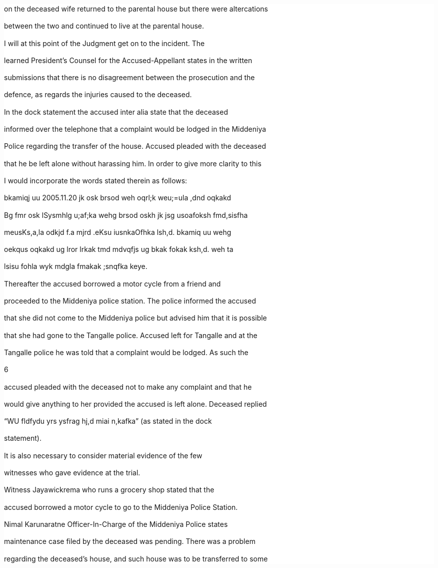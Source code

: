 on the deceased wife returned to the parental house but there were altercations

between the two and continued to live at the parental house.

I will at this point of the Judgment get on to the incident. The

learned President’s Counsel for the Accused-Appellant states in the written

submissions that there is no disagreement between the prosecution and the

defence, as regards the injuries caused to the deceased.

In the dock statement the accused inter alia state that the deceased

informed over the telephone that a complaint would be lodged in the Middeniya

Police regarding the transfer of the house. Accused pleaded with the deceased

that he be left alone without harassing him. In order to give more clarity to this

I would incorporate the words stated therein as follows:

bkamiqj uu 2005.11.20 jk osk brsod weh oqrl;k weu;=ula ,dnd oqkakd

Bg fmr osk lSysmhlg u;af;ka wehg brsod oskh jk jsg usoafoksh fmd,sisfha

meusKs,a,la odkjd f.a mjrd .eKsu iusnkaOfhka lsh,d. bkamiq uu wehg

oekqus oqkakd ug lror lrkak tmd mdvqfjs ug bkak fokak ksh,d. weh ta

lsisu fohla wyk mdgla fmakak ;snqfka keye.

Thereafter the accused borrowed a motor cycle from a friend and

proceeded to the Middeniya police station. The police informed the accused

that she did not come to the Middeniya police but advised him that it is possible

that she had gone to the Tangalle police. Accused left for Tangalle and at the

Tangalle police he was told that a complaint would be lodged. As such the

6

accused pleaded with the deceased not to make any complaint and that he

would give anything to her provided the accused is left alone. Deceased replied

“WU fldfydu yrs ysfrag hj,d miai n,kafka” (as stated in the dock

statement).

It is also necessary to consider material evidence of the few

witnesses who gave evidence at the trial.

Witness Jayawickrema who runs a grocery shop stated that the

accused borrowed a motor cycle to go to the Middeniya Police Station.

Nimal Karunaratne Officer-In-Charge of the Middeniya Police states

maintenance case filed by the deceased was pending. There was a problem

regarding the deceased’s house, and such house was to be transferred to some
